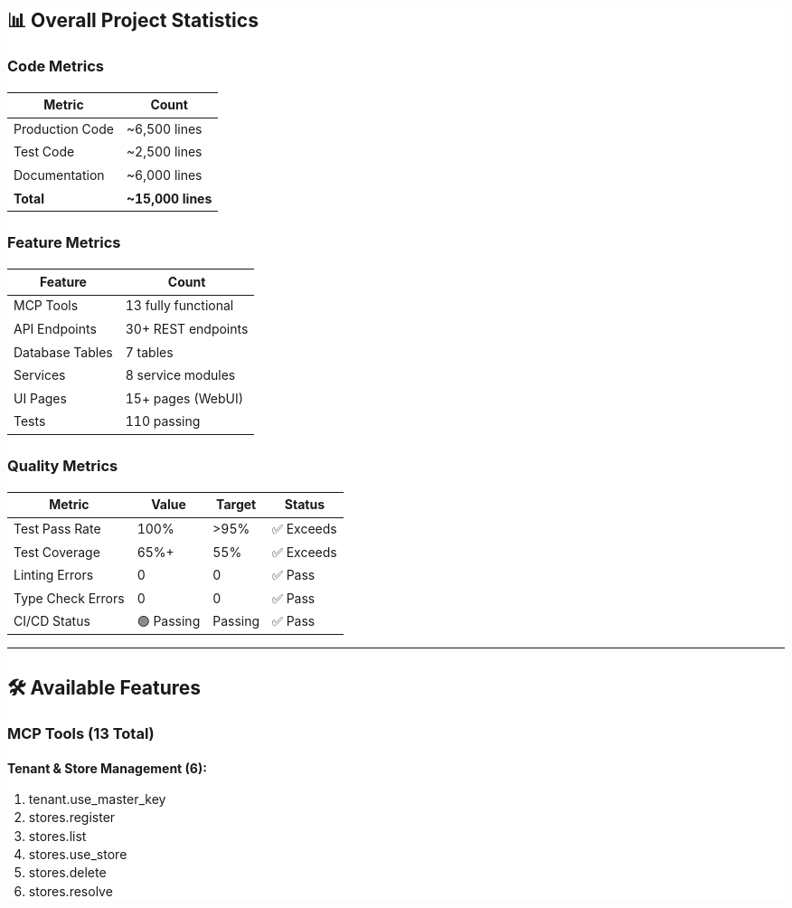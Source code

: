 ## 📊 Overall Project Statistics

### **Code Metrics**

| Metric | Count |
|--------|-------|
| Production Code | ~6,500 lines |
| Test Code | ~2,500 lines |
| Documentation | ~6,000 lines |
| **Total** | **~15,000 lines** |

### **Feature Metrics**

| Feature | Count |
|---------|-------|
| MCP Tools | 13 fully functional |
| API Endpoints | 30+ REST endpoints |
| Database Tables | 7 tables |
| Services | 8 service modules |
| UI Pages | 15+ pages (WebUI) |
| Tests | 110 passing |

### **Quality Metrics**

| Metric | Value | Target | Status |
|--------|-------|--------|--------|
| Test Pass Rate | 100% | >95% | ✅ Exceeds |
| Test Coverage | 65%+ | 55% | ✅ Exceeds |
| Linting Errors | 0 | 0 | ✅ Pass |
| Type Check Errors | 0 | 0 | ✅ Pass |
| CI/CD Status | 🟢 Passing | Passing | ✅ Pass |

---

## 🛠️ Available Features

### **MCP Tools (13 Total)**

**Tenant & Store Management (6):**
1. tenant.use_master_key
2. stores.register
3. stores.list
4. stores.use_store
5. stores.delete
6. stores.resolve
